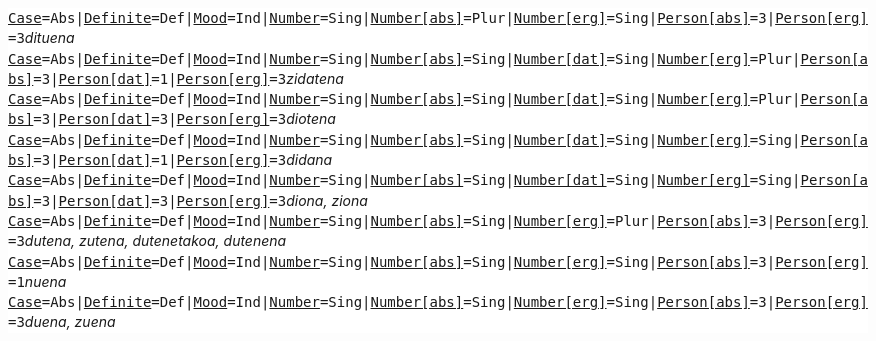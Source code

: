   <tr><td><tt><tt><a href="eu_bdt-feat-Case.html">Case</a></tt><tt>=Abs</tt>|<tt><a href="eu_bdt-feat-Definite.html">Definite</a></tt><tt>=Def</tt>|<tt><a href="eu_bdt-feat-Mood.html">Mood</a></tt><tt>=Ind</tt>|<tt><a href="eu_bdt-feat-Number.html">Number</a></tt><tt>=Sing</tt>|<tt><a href="eu_bdt-feat-Number-abs.html">Number[abs]</a></tt><tt>=Plur</tt>|<tt><a href="eu_bdt-feat-Number-erg.html">Number[erg]</a></tt><tt>=Sing</tt>|<tt><a href="eu_bdt-feat-Person-abs.html">Person[abs]</a></tt><tt>=3</tt>|<tt><a href="eu_bdt-feat-Person-erg.html">Person[erg]</a></tt><tt>=3</tt></tt></td><td></td><td></td><td><em>dituena</em></td></tr>
  <tr><td><tt><tt><a href="eu_bdt-feat-Case.html">Case</a></tt><tt>=Abs</tt>|<tt><a href="eu_bdt-feat-Definite.html">Definite</a></tt><tt>=Def</tt>|<tt><a href="eu_bdt-feat-Mood.html">Mood</a></tt><tt>=Ind</tt>|<tt><a href="eu_bdt-feat-Number.html">Number</a></tt><tt>=Sing</tt>|<tt><a href="eu_bdt-feat-Number-abs.html">Number[abs]</a></tt><tt>=Sing</tt>|<tt><a href="eu_bdt-feat-Number-dat.html">Number[dat]</a></tt><tt>=Sing</tt>|<tt><a href="eu_bdt-feat-Number-erg.html">Number[erg]</a></tt><tt>=Plur</tt>|<tt><a href="eu_bdt-feat-Person-abs.html">Person[abs]</a></tt><tt>=3</tt>|<tt><a href="eu_bdt-feat-Person-dat.html">Person[dat]</a></tt><tt>=1</tt>|<tt><a href="eu_bdt-feat-Person-erg.html">Person[erg]</a></tt><tt>=3</tt></tt></td><td></td><td></td><td><em>zidatena</em></td></tr>
  <tr><td><tt><tt><a href="eu_bdt-feat-Case.html">Case</a></tt><tt>=Abs</tt>|<tt><a href="eu_bdt-feat-Definite.html">Definite</a></tt><tt>=Def</tt>|<tt><a href="eu_bdt-feat-Mood.html">Mood</a></tt><tt>=Ind</tt>|<tt><a href="eu_bdt-feat-Number.html">Number</a></tt><tt>=Sing</tt>|<tt><a href="eu_bdt-feat-Number-abs.html">Number[abs]</a></tt><tt>=Sing</tt>|<tt><a href="eu_bdt-feat-Number-dat.html">Number[dat]</a></tt><tt>=Sing</tt>|<tt><a href="eu_bdt-feat-Number-erg.html">Number[erg]</a></tt><tt>=Plur</tt>|<tt><a href="eu_bdt-feat-Person-abs.html">Person[abs]</a></tt><tt>=3</tt>|<tt><a href="eu_bdt-feat-Person-dat.html">Person[dat]</a></tt><tt>=3</tt>|<tt><a href="eu_bdt-feat-Person-erg.html">Person[erg]</a></tt><tt>=3</tt></tt></td><td></td><td></td><td><em>diotena</em></td></tr>
  <tr><td><tt><tt><a href="eu_bdt-feat-Case.html">Case</a></tt><tt>=Abs</tt>|<tt><a href="eu_bdt-feat-Definite.html">Definite</a></tt><tt>=Def</tt>|<tt><a href="eu_bdt-feat-Mood.html">Mood</a></tt><tt>=Ind</tt>|<tt><a href="eu_bdt-feat-Number.html">Number</a></tt><tt>=Sing</tt>|<tt><a href="eu_bdt-feat-Number-abs.html">Number[abs]</a></tt><tt>=Sing</tt>|<tt><a href="eu_bdt-feat-Number-dat.html">Number[dat]</a></tt><tt>=Sing</tt>|<tt><a href="eu_bdt-feat-Number-erg.html">Number[erg]</a></tt><tt>=Sing</tt>|<tt><a href="eu_bdt-feat-Person-abs.html">Person[abs]</a></tt><tt>=3</tt>|<tt><a href="eu_bdt-feat-Person-dat.html">Person[dat]</a></tt><tt>=1</tt>|<tt><a href="eu_bdt-feat-Person-erg.html">Person[erg]</a></tt><tt>=3</tt></tt></td><td></td><td></td><td><em>didana</em></td></tr>
  <tr><td><tt><tt><a href="eu_bdt-feat-Case.html">Case</a></tt><tt>=Abs</tt>|<tt><a href="eu_bdt-feat-Definite.html">Definite</a></tt><tt>=Def</tt>|<tt><a href="eu_bdt-feat-Mood.html">Mood</a></tt><tt>=Ind</tt>|<tt><a href="eu_bdt-feat-Number.html">Number</a></tt><tt>=Sing</tt>|<tt><a href="eu_bdt-feat-Number-abs.html">Number[abs]</a></tt><tt>=Sing</tt>|<tt><a href="eu_bdt-feat-Number-dat.html">Number[dat]</a></tt><tt>=Sing</tt>|<tt><a href="eu_bdt-feat-Number-erg.html">Number[erg]</a></tt><tt>=Sing</tt>|<tt><a href="eu_bdt-feat-Person-abs.html">Person[abs]</a></tt><tt>=3</tt>|<tt><a href="eu_bdt-feat-Person-dat.html">Person[dat]</a></tt><tt>=3</tt>|<tt><a href="eu_bdt-feat-Person-erg.html">Person[erg]</a></tt><tt>=3</tt></tt></td><td></td><td></td><td><em>diona, ziona</em></td></tr>
  <tr><td><tt><tt><a href="eu_bdt-feat-Case.html">Case</a></tt><tt>=Abs</tt>|<tt><a href="eu_bdt-feat-Definite.html">Definite</a></tt><tt>=Def</tt>|<tt><a href="eu_bdt-feat-Mood.html">Mood</a></tt><tt>=Ind</tt>|<tt><a href="eu_bdt-feat-Number.html">Number</a></tt><tt>=Sing</tt>|<tt><a href="eu_bdt-feat-Number-abs.html">Number[abs]</a></tt><tt>=Sing</tt>|<tt><a href="eu_bdt-feat-Number-erg.html">Number[erg]</a></tt><tt>=Plur</tt>|<tt><a href="eu_bdt-feat-Person-abs.html">Person[abs]</a></tt><tt>=3</tt>|<tt><a href="eu_bdt-feat-Person-erg.html">Person[erg]</a></tt><tt>=3</tt></tt></td><td></td><td></td><td><em>dutena, zutena, dutenetakoa, dutenena</em></td></tr>
  <tr><td><tt><tt><a href="eu_bdt-feat-Case.html">Case</a></tt><tt>=Abs</tt>|<tt><a href="eu_bdt-feat-Definite.html">Definite</a></tt><tt>=Def</tt>|<tt><a href="eu_bdt-feat-Mood.html">Mood</a></tt><tt>=Ind</tt>|<tt><a href="eu_bdt-feat-Number.html">Number</a></tt><tt>=Sing</tt>|<tt><a href="eu_bdt-feat-Number-abs.html">Number[abs]</a></tt><tt>=Sing</tt>|<tt><a href="eu_bdt-feat-Number-erg.html">Number[erg]</a></tt><tt>=Sing</tt>|<tt><a href="eu_bdt-feat-Person-abs.html">Person[abs]</a></tt><tt>=3</tt>|<tt><a href="eu_bdt-feat-Person-erg.html">Person[erg]</a></tt><tt>=1</tt></tt></td><td></td><td></td><td><em>nuena</em></td></tr>
  <tr><td><tt><tt><a href="eu_bdt-feat-Case.html">Case</a></tt><tt>=Abs</tt>|<tt><a href="eu_bdt-feat-Definite.html">Definite</a></tt><tt>=Def</tt>|<tt><a href="eu_bdt-feat-Mood.html">Mood</a></tt><tt>=Ind</tt>|<tt><a href="eu_bdt-feat-Number.html">Number</a></tt><tt>=Sing</tt>|<tt><a href="eu_bdt-feat-Number-abs.html">Number[abs]</a></tt><tt>=Sing</tt>|<tt><a href="eu_bdt-feat-Number-erg.html">Number[erg]</a></tt><tt>=Sing</tt>|<tt><a href="eu_bdt-feat-Person-abs.html">Person[abs]</a></tt><tt>=3</tt>|<tt><a href="eu_bdt-feat-Person-erg.html">Person[erg]</a></tt><tt>=3</tt></tt></td><td></td><td></td><td><em>duena, zuena</em></td></tr>